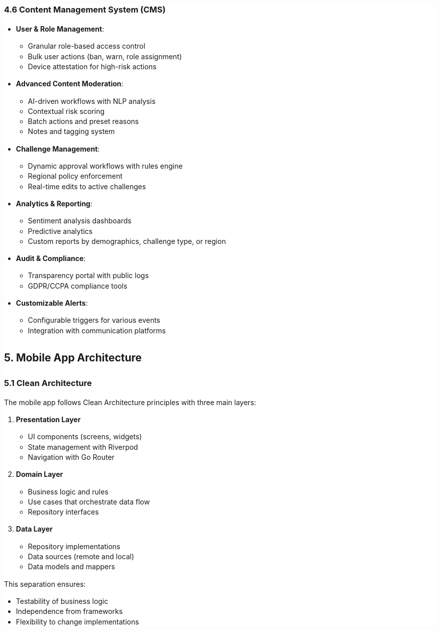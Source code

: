 ### 4.6 Content Management System (CMS)

- **User & Role Management**:
  - Granular role-based access control
  - Bulk user actions (ban, warn, role assignment)
  - Device attestation for high-risk actions

- **Advanced Content Moderation**:
  - AI-driven workflows with NLP analysis
  - Contextual risk scoring
  - Batch actions and preset reasons
  - Notes and tagging system

- **Challenge Management**:
  - Dynamic approval workflows with rules engine
  - Regional policy enforcement
  - Real-time edits to active challenges

- **Analytics & Reporting**:
  - Sentiment analysis dashboards
  - Predictive analytics
  - Custom reports by demographics, challenge type, or region

- **Audit & Compliance**:
  - Transparency portal with public logs
  - GDPR/CCPA compliance tools

- **Customizable Alerts**:
  - Configurable triggers for various events
  - Integration with communication platforms

## 5. Mobile App Architecture

### 5.1 Clean Architecture

The mobile app follows Clean Architecture principles with three main layers:

1. **Presentation Layer**
   - UI components (screens, widgets)
   - State management with Riverpod
   - Navigation with Go Router

2. **Domain Layer**
   - Business logic and rules
   - Use cases that orchestrate data flow
   - Repository interfaces

3. **Data Layer**
   - Repository implementations
   - Data sources (remote and local)
   - Data models and mappers

This separation ensures:
- Testability of business logic
- Independence from frameworks
- Flexibility to change implementations
